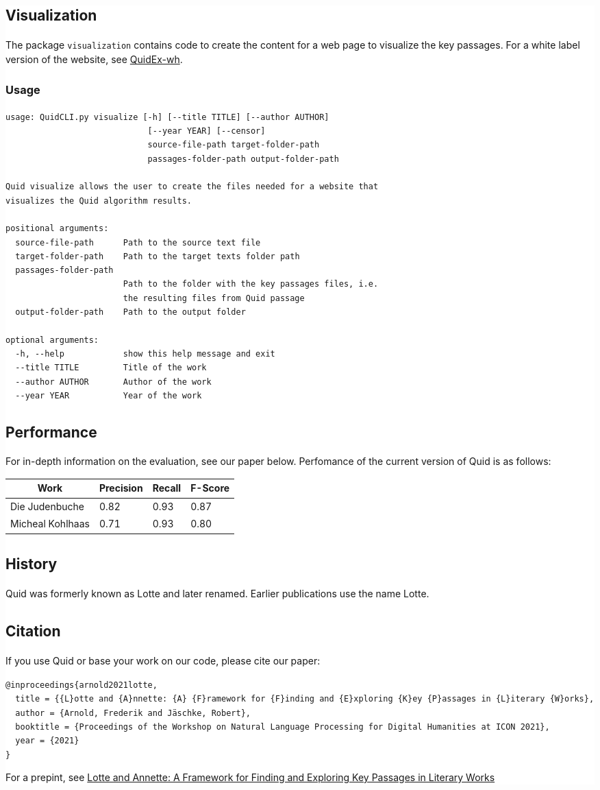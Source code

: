 ## Visualization
The package `visualization` contains code to create the content for a web page to visualize the key passages.
For a white label version of the website, see [QuidEx-wh](https://scm.cms.hu-berlin.de/schluesselstellen/quidex-wh).

### Usage
~~~
usage: QuidCLI.py visualize [-h] [--title TITLE] [--author AUTHOR]
                             [--year YEAR] [--censor]
                             source-file-path target-folder-path
                             passages-folder-path output-folder-path

Quid visualize allows the user to create the files needed for a website that
visualizes the Quid algorithm results.

positional arguments:
  source-file-path      Path to the source text file
  target-folder-path    Path to the target texts folder path
  passages-folder-path
                        Path to the folder with the key passages files, i.e.
                        the resulting files from Quid passage
  output-folder-path    Path to the output folder

optional arguments:
  -h, --help            show this help message and exit
  --title TITLE         Title of the work
  --author AUTHOR       Author of the work
  --year YEAR           Year of the work
~~~

## Performance
For in-depth information on the evaluation, see our paper below.
Perfomance of the current version of Quid is as follows:

| Work             | Precision | Recall | F-Score |
|------------------|-----------|--------|---------|
| Die Judenbuche   | 0.82      | 0.93   | 0.87    |
| Micheal Kohlhaas | 0.71      | 0.93   | 0.80    |

## History
Quid was formerly known as Lotte and later renamed. Earlier publications use the name Lotte.

## Citation
If you use Quid or base your work on our code, please cite our paper:
~~~
@inproceedings{arnold2021lotte,
  title = {{L}otte and {A}nnette: {A} {F}ramework for {F}inding and {E}xploring {K}ey {P}assages in {L}iterary {W}orks},
  author = {Arnold, Frederik and Jäschke, Robert},
  booktitle = {Proceedings of the Workshop on Natural Language Processing for Digital Humanities at ICON 2021},
  year = {2021}
}
~~~
For a prepint, see [Lotte and Annette: A Framework for Finding and Exploring Key Passages in Literary Works](https://amor.cms.hu-berlin.de/~arnolfre/paper/NLP4DH_2021_arnold_lotte_preprint.pdf)


[^1]: https://dickgrune.com/Programs/similarity_tester/ (Stand: 12.04.2021)
[^2]: https://people.f4.htw-berlin.de/~weberwu/simtexter/522789_Sofia-Kalaidopoulou_bachelor-thesis.pdf (Stand: 12.04.2021)